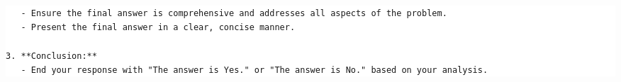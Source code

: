 ```
   - Ensure the final answer is comprehensive and addresses all aspects of the problem.
   - Present the final answer in a clear, concise manner.

3. **Conclusion:**
   - End your response with "The answer is Yes." or "The answer is No." based on your analysis.
```


